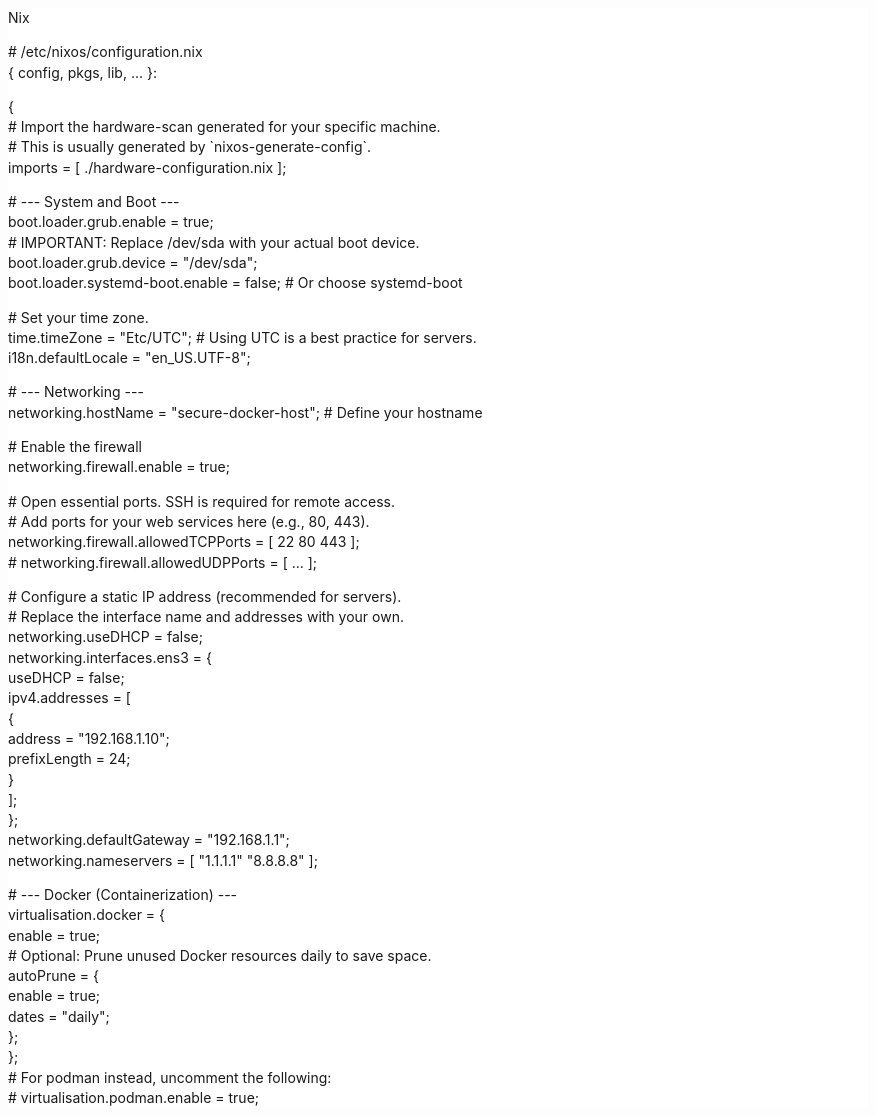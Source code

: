 Nix

\# /etc/nixos/configuration.nix  
{ config, pkgs, lib, ... }:

{  
  \# Import the hardware-scan generated for your specific machine.  
  \# This is usually generated by \`nixos-generate-config\`.  
  imports \= \[ ./hardware-configuration.nix \];

  \# \--- System and Boot \---  
  boot.loader.grub.enable \= true;  
  \# IMPORTANT: Replace /dev/sda with your actual boot device.  
  boot.loader.grub.device \= "/dev/sda";   
  boot.loader.systemd-boot.enable \= false; \# Or choose systemd-boot

  \# Set your time zone.  
  time.timeZone \= "Etc/UTC"; \# Using UTC is a best practice for servers.  
  i18n.defaultLocale \= "en\_US.UTF-8";

  \# \--- Networking \---  
  networking.hostName \= "secure-docker-host"; \# Define your hostname  
    
  \# Enable the firewall  
  networking.firewall.enable \= true;  
    
  \# Open essential ports. SSH is required for remote access.  
  \# Add ports for your web services here (e.g., 80, 443).  
  networking.firewall.allowedTCPPorts \= \[ 22 80 443 \];  
  \# networking.firewall.allowedUDPPorts \= \[ ... \];

  \# Configure a static IP address (recommended for servers).  
  \# Replace the interface name and addresses with your own.  
  networking.useDHCP \= false;  
  networking.interfaces.ens3 \= {  
    useDHCP \= false;  
    ipv4.addresses \= \[  
      {  
        address \= "192.168.1.10";  
        prefixLength \= 24;  
      }  
    \];  
  };  
  networking.defaultGateway \= "192.168.1.1";  
  networking.nameservers \= \[ "1.1.1.1" "8.8.8.8" \];

  \# \--- Docker (Containerization) \---  
  virtualisation.docker \= {  
    enable \= true;  
    \# Optional: Prune unused Docker resources daily to save space.  
    autoPrune \= {  
      enable \= true;  
      dates \= "daily";  
    };  
  };  
  \# For podman instead, uncomment the following:  
  \# virtualisation.podman.enable \= true;
